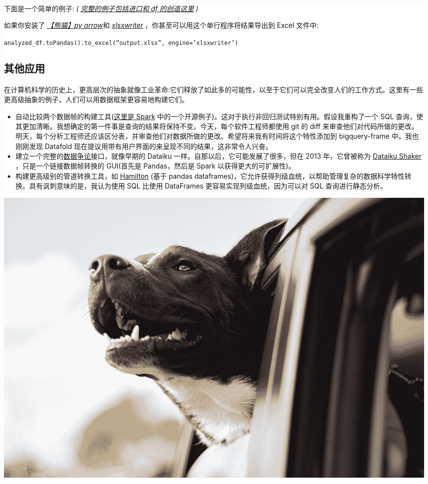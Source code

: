下面是一个简单的例子:
*(* [*完整的例子包括进口和 df 的创造这里*](https://gist.github.com/FurcyPin/fdab5ab1e71c98c5507e9f2525356982) *)*

如果你安装了 [*【熊猫】*](https://pypi.org/project/pandas/)[*py arrow*](https://pypi.org/project/pyarrow/)和 [*xlsxwriter*](https://pypi.org/project/XlsxWriter/) ，你甚至可以用这个单行程序将结果导出到 Excel 文件中:

```
analyzed_df.toPandas().to_excel(“output.xlsx”, engine=’xlsxwriter’)
```

## 其他应用

在计算机科学的历史上，更高层次的抽象就像工业革命:它们释放了如此多的可能性，以至于它们可以完全改变人们的工作方式。这里有一些更高级抽象的例子，人们可以用数据框架更容易地构建它们。

*   自动比较两个数据帧的构建工具([这里是 Spark](https://github.com/univalence/spark-tools/tree/master/spark-test#comparing-dataframes) 中的一个开源例子)。这对于执行非回归测试特别有用。假设我重构了一个 SQL 查询，使其更加清晰。我想确定的第一件事是查询的结果将保持不变。今天，每个软件工程师都使用 git 的 diff 来审查他们对代码所做的更改。明天，每个分析工程师还应该区分表，并审查他们对数据所做的更改。希望将来我有时间将这个特性添加到 bigquery-frame 中。我也刚刚发现 Datafold 现在提议用带有用户界面的来呈现不同的结果，这非常令人兴奋。
*   建立一个完整的[数据争论](https://sonra.io/wp-content/uploads/2016/02/DSS_Wrangle_Recipe.png)接口，就像早期的 Dataiku 一样。自那以后，它可能发展了很多，但在 2013 年，它曾被称为 [Dataiku Shaker](https://annuaire.cnll.fr/societes/791012081) ，只是一个链接数据帧转换的 GUI(首先是 Pandas，然后是 Spark 以获得更大的可扩展性)。
*   构建更高级别的管道转换工具，如 [Hamilton](https://github.com/stitchfix/hamilton) (基于 pandas dataframes)，它允许获得列级血统，以帮助管理复杂的数据科学特性转换。具有讽刺意味的是，我认为使用 SQL 比使用 DataFrames 更容易实现列级血统，因为可以对 SQL 查询进行静态分析。

![](img/917cab8400cc521161b2684720e0a408.png)
